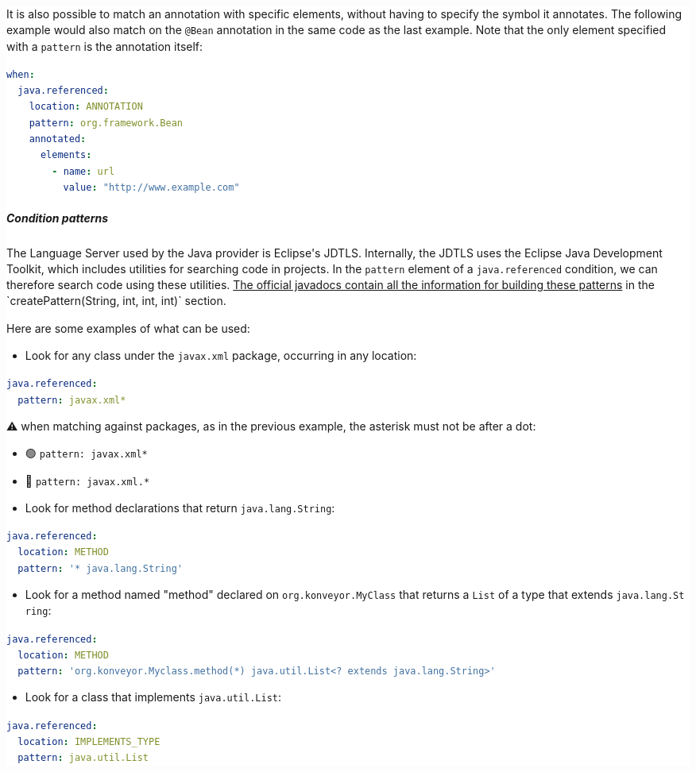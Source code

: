 It is also possible to match an annotation with specific elements, without having to specify the symbol it annotates.
The following example would also match on the `@Bean` annotation in the same code as the last example. Note that
the only element specified with a `pattern` is the annotation itself:
```yaml
when:
  java.referenced:
    location: ANNOTATION
    pattern: org.framework.Bean
    annotated:
      elements:
        - name: url
          value: "http://www.example.com"
```

##### Condition patterns
The Language Server used by the Java provider is Eclipse's JDTLS. Internally, the JDTLS uses the Eclipse Java Development Toolkit,
which includes utilities for searching code in projects. In the `pattern` element of a `java.referenced` condition, we can therefore
search code using these utilities.
[The official javadocs contain all the information for building these patterns](https://help.eclipse.org/latest/index.jsp?topic=%2Forg.eclipse.jdt.doc.isv%2Freference%2Fapi%2Forg%2Feclipse%2Fjdt%2Fcore%2Fsearch%2FSearchPattern.html&anchor=createPattern(java.lang.String,int,int,int))
in the `createPattern(String, int, int, int)` section.

Here are some examples of what can be used:

- Look for any class under the `javax.xml` package, occurring in any location:
```yaml
java.referenced:
  pattern: javax.xml*
```
:warning: when matching against packages, as in the previous example, the asterisk must not be after a dot:
- :green_circle: `pattern: javax.xml*`
- :red_circle: `pattern: javax.xml.*`

- Look for method declarations that return `java.lang.String`:
```yaml
java.referenced:
  location: METHOD
  pattern: '* java.lang.String'
```

- Look for a method named "method" declared on `org.konveyor.MyClass` that returns a `List` of a type that extends `java.lang.String`:
```yaml
java.referenced:
  location: METHOD
  pattern: 'org.konveyor.Myclass.method(*) java.util.List<? extends java.lang.String>'
```

- Look for a class that implements `java.util.List`:
```yaml
java.referenced:
  location: IMPLEMENTS_TYPE
  pattern: java.util.List
```
